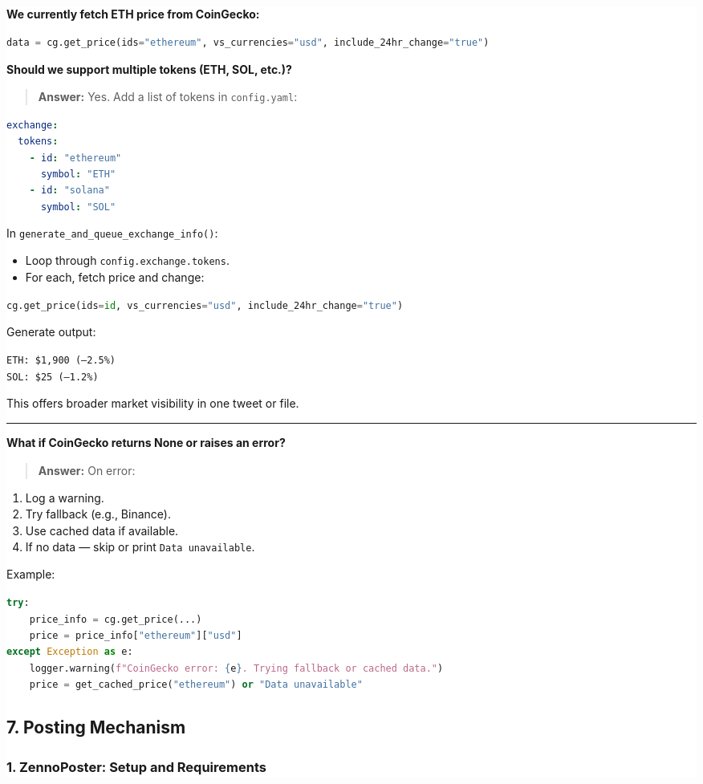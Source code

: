 **We currently fetch ETH price from CoinGecko:**
```python
data = cg.get_price(ids="ethereum", vs_currencies="usd", include_24hr_change="true")
```

**Should we support multiple tokens (ETH, SOL, etc.)?**  
> **Answer:** Yes. Add a list of tokens in `config.yaml`:

```yaml
exchange:
  tokens:
    - id: "ethereum"
      symbol: "ETH"
    - id: "solana"
      symbol: "SOL"
```

In `generate_and_queue_exchange_info()`:

- Loop through `config.exchange.tokens`.
- For each, fetch price and change:
```python
cg.get_price(ids=id, vs_currencies="usd", include_24hr_change="true")
```

Generate output:
```
ETH: $1,900 (–2.5%)  
SOL: $25 (–1.2%)
```

This offers broader market visibility in one tweet or file.

---

**What if CoinGecko returns None or raises an error?**  
> **Answer:** On error:

1. Log a warning.
2. Try fallback (e.g., Binance).
3. Use cached data if available.
4. If no data — skip or print `Data unavailable`.

Example:
```python
try:
    price_info = cg.get_price(...)
    price = price_info["ethereum"]["usd"]
except Exception as e:
    logger.warning(f"CoinGecko error: {e}. Trying fallback or cached data.")
    price = get_cached_price("ethereum") or "Data unavailable"
```
## 7. Posting Mechanism

### 1. ZennoPoster: Setup and Requirements
